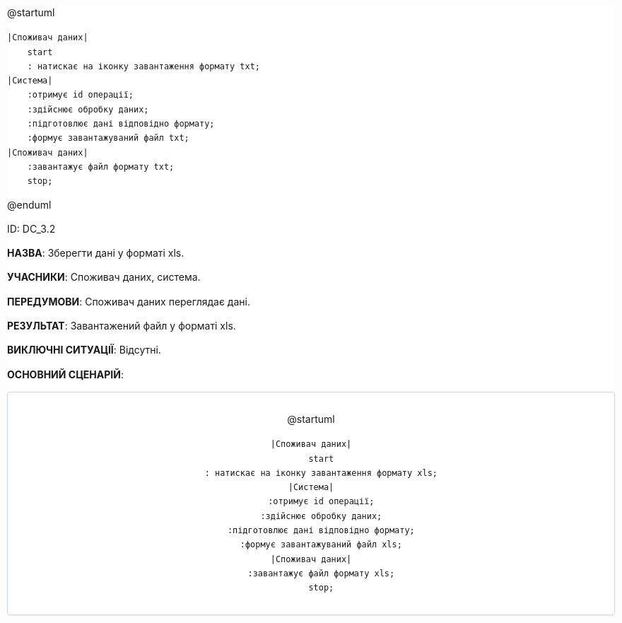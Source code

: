 @startuml

    |Споживач даних|
        start
        : натискає на іконку завантаження формату txt;
    |Система|
        :отримує id операції;
        :здійснює обробку даних;
        :підготовлює дані відповідно формату;
        :формує завантажуваний файл txt;
    |Споживач даних|
        :завантажує файл формату txt;
        stop;

@enduml


</center>

ID: DC_3.2

**НАЗВА**: Зберегти дані у форматі xls.

**УЧАСНИКИ**: Споживач даних, система.

**ПЕРЕДУМОВИ**: Споживач даних переглядає дані.

**РЕЗУЛЬТАТ**: Завантажений файл у форматі xls.

**ВИКЛЮЧНІ СИТУАЦІЇ**: Відсутні.

**ОСНОВНИЙ СЦЕНАРІЙ**:

<center style="
    border-radius:4px;
    border: 1px solid #cfd7e6;
    box-shadow: 0 1px 3px 0 rgba(89,105,129,.05), 0 1px 1px 0 rgba(0,0,0,.025);
    padding: 1em;"
>

@startuml

    |Споживач даних|
        start
        : натискає на іконку завантаження формату xls;
    |Система|
        :отримує id операції;
        :здійснює обробку даних;
        :підготовлює дані відповідно формату;
        :формує завантажуваний файл xls;
    |Споживач даних|
        :завантажує файл формату xls;
        stop;
